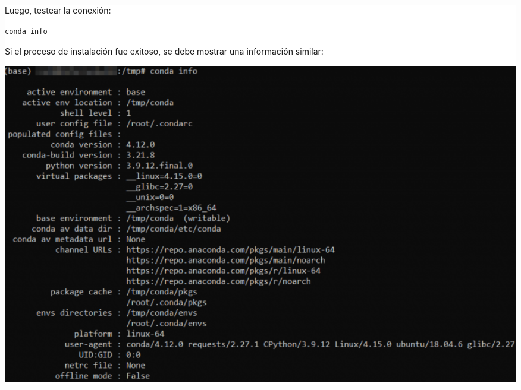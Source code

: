 Luego, testear la conexión:

```bash
conda info
```

Si el proceso de instalación fue exitoso, se debe mostrar una información similar:

<img src="./images/Conda-command-output-showcasing-full-information-about-recently-installed-Anaconda-package-768x476.png" 
     width="200%" 
     height=auto />